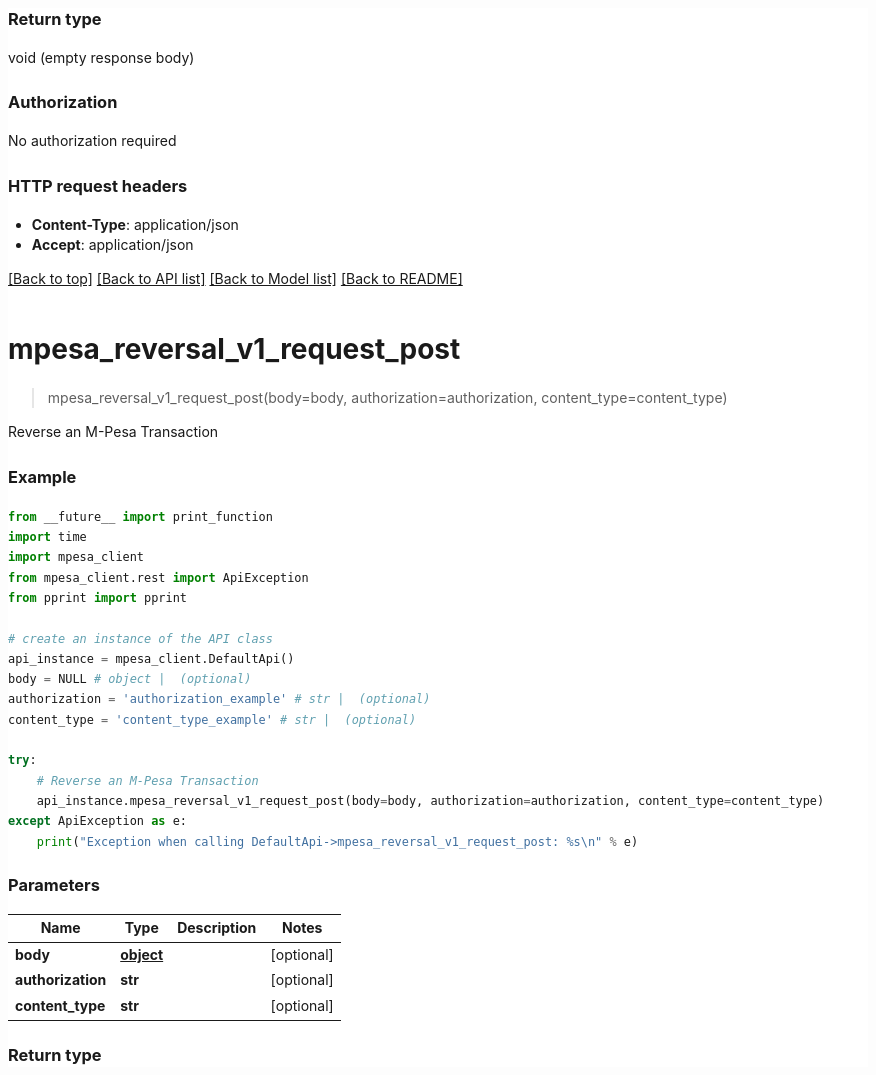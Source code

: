 ### Return type

void (empty response body)

### Authorization

No authorization required

### HTTP request headers

 - **Content-Type**: application/json
 - **Accept**: application/json

[[Back to top]](#) [[Back to API list]](../README.md#documentation-for-api-endpoints) [[Back to Model list]](../README.md#documentation-for-models) [[Back to README]](../README.md)

# **mpesa_reversal_v1_request_post**
> mpesa_reversal_v1_request_post(body=body, authorization=authorization, content_type=content_type)

Reverse an M-Pesa Transaction

### Example
```python
from __future__ import print_function
import time
import mpesa_client
from mpesa_client.rest import ApiException
from pprint import pprint

# create an instance of the API class
api_instance = mpesa_client.DefaultApi()
body = NULL # object |  (optional)
authorization = 'authorization_example' # str |  (optional)
content_type = 'content_type_example' # str |  (optional)

try:
    # Reverse an M-Pesa Transaction
    api_instance.mpesa_reversal_v1_request_post(body=body, authorization=authorization, content_type=content_type)
except ApiException as e:
    print("Exception when calling DefaultApi->mpesa_reversal_v1_request_post: %s\n" % e)
```

### Parameters

Name | Type | Description  | Notes
------------- | ------------- | ------------- | -------------
 **body** | [**object**](object.md)|  | [optional] 
 **authorization** | **str**|  | [optional] 
 **content_type** | **str**|  | [optional] 

### Return type

